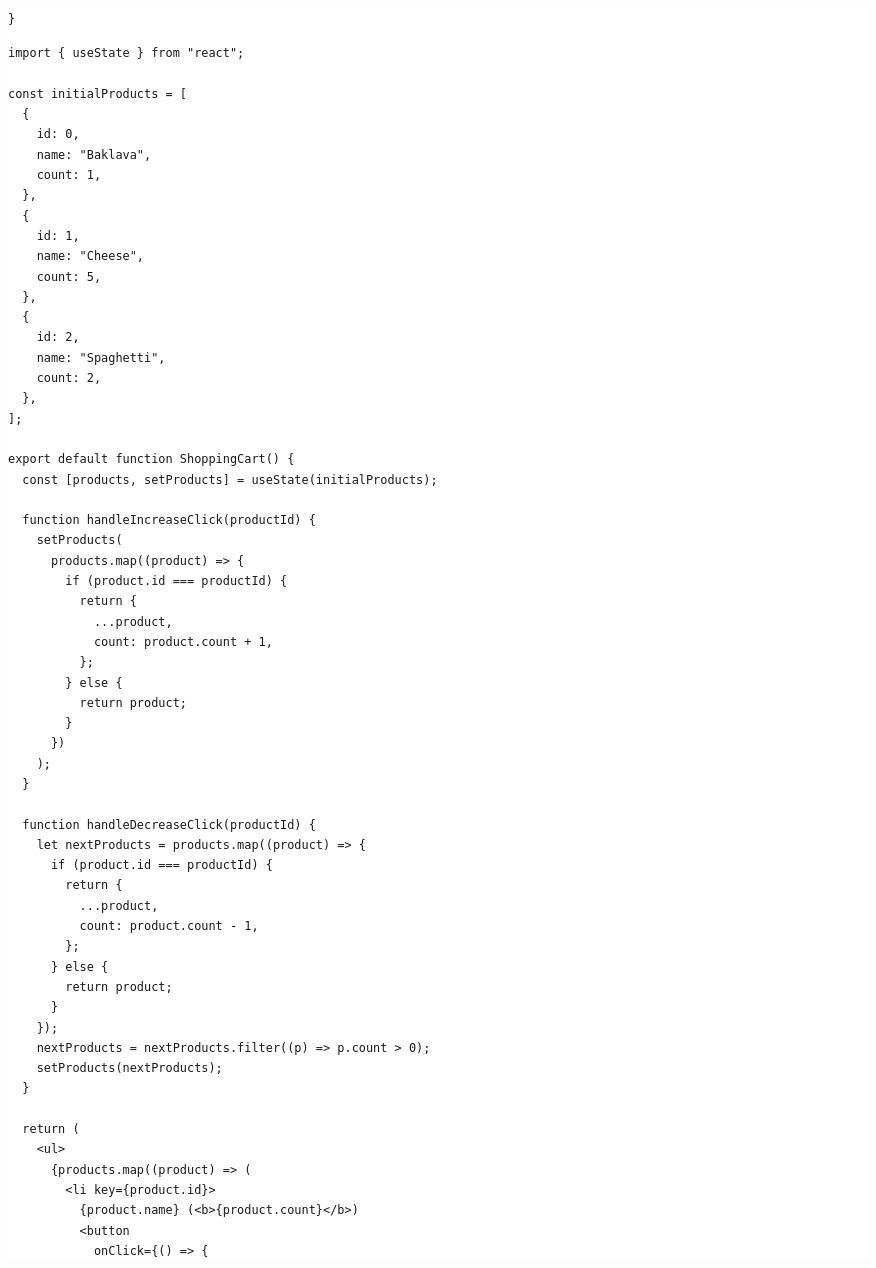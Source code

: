 ```tsx
}
```

```tsx
import { useState } from "react";

const initialProducts = [
  {
    id: 0,
    name: "Baklava",
    count: 1,
  },
  {
    id: 1,
    name: "Cheese",
    count: 5,
  },
  {
    id: 2,
    name: "Spaghetti",
    count: 2,
  },
];

export default function ShoppingCart() {
  const [products, setProducts] = useState(initialProducts);

  function handleIncreaseClick(productId) {
    setProducts(
      products.map((product) => {
        if (product.id === productId) {
          return {
            ...product,
            count: product.count + 1,
          };
        } else {
          return product;
        }
      })
    );
  }

  function handleDecreaseClick(productId) {
    let nextProducts = products.map((product) => {
      if (product.id === productId) {
        return {
          ...product,
          count: product.count - 1,
        };
      } else {
        return product;
      }
    });
    nextProducts = nextProducts.filter((p) => p.count > 0);
    setProducts(nextProducts);
  }

  return (
    <ul>
      {products.map((product) => (
        <li key={product.id}>
          {product.name} (<b>{product.count}</b>)
          <button
            onClick={() => {
```